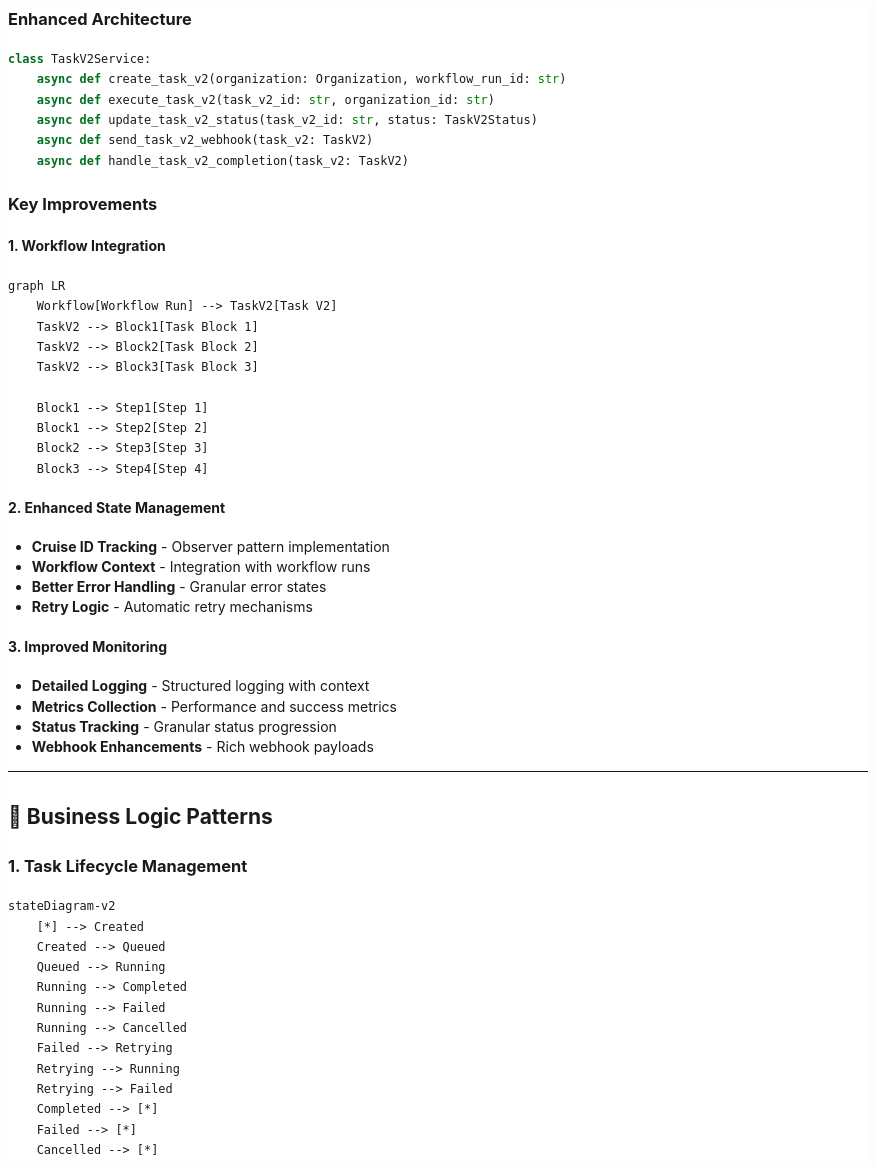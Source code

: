 ### **Enhanced Architecture**

```python
class TaskV2Service:
    async def create_task_v2(organization: Organization, workflow_run_id: str)
    async def execute_task_v2(task_v2_id: str, organization_id: str)
    async def update_task_v2_status(task_v2_id: str, status: TaskV2Status)
    async def send_task_v2_webhook(task_v2: TaskV2)
    async def handle_task_v2_completion(task_v2: TaskV2)
```

### **Key Improvements**

#### **1. Workflow Integration**
```mermaid
graph LR
    Workflow[Workflow Run] --> TaskV2[Task V2]
    TaskV2 --> Block1[Task Block 1]
    TaskV2 --> Block2[Task Block 2]
    TaskV2 --> Block3[Task Block 3]
    
    Block1 --> Step1[Step 1]
    Block1 --> Step2[Step 2]
    Block2 --> Step3[Step 3]
    Block3 --> Step4[Step 4]
```

#### **2. Enhanced State Management**
- **Cruise ID Tracking** - Observer pattern implementation
- **Workflow Context** - Integration with workflow runs
- **Better Error Handling** - Granular error states
- **Retry Logic** - Automatic retry mechanisms

#### **3. Improved Monitoring**
- **Detailed Logging** - Structured logging with context
- **Metrics Collection** - Performance and success metrics
- **Status Tracking** - Granular status progression
- **Webhook Enhancements** - Rich webhook payloads

---

## 🔄 Business Logic Patterns

### **1. Task Lifecycle Management**

```mermaid
stateDiagram-v2
    [*] --> Created
    Created --> Queued
    Queued --> Running
    Running --> Completed
    Running --> Failed
    Running --> Cancelled
    Failed --> Retrying
    Retrying --> Running
    Retrying --> Failed
    Completed --> [*]
    Failed --> [*]
    Cancelled --> [*]
```
